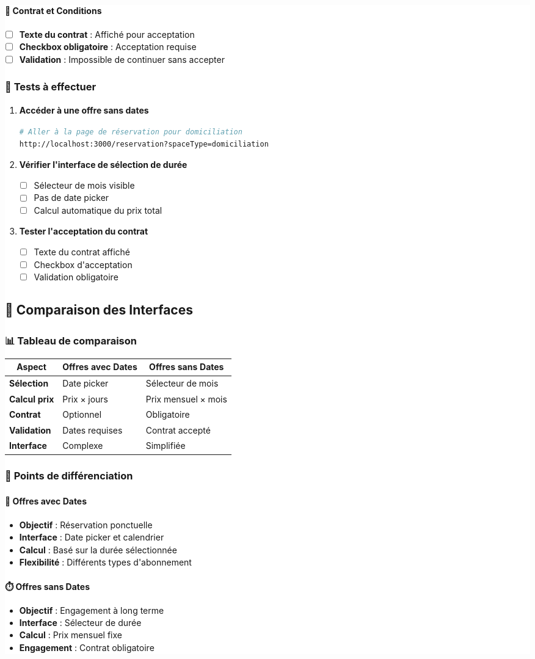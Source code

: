 #### 📄 **Contrat et Conditions**
- [ ] **Texte du contrat** : Affiché pour acceptation
- [ ] **Checkbox obligatoire** : Acceptation requise
- [ ] **Validation** : Impossible de continuer sans accepter

### 🧪 **Tests à effectuer**

1. **Accéder à une offre sans dates**
   ```bash
   # Aller à la page de réservation pour domiciliation
   http://localhost:3000/reservation?spaceType=domiciliation
   ```

2. **Vérifier l'interface de sélection de durée**
   - [ ] Sélecteur de mois visible
   - [ ] Pas de date picker
   - [ ] Calcul automatique du prix total

3. **Tester l'acceptation du contrat**
   - [ ] Texte du contrat affiché
   - [ ] Checkbox d'acceptation
   - [ ] Validation obligatoire

## 🔄 Comparaison des Interfaces

### 📊 **Tableau de comparaison**

| Aspect | Offres avec Dates | Offres sans Dates |
|--------|------------------|-------------------|
| **Sélection** | Date picker | Sélecteur de mois |
| **Calcul prix** | Prix × jours | Prix mensuel × mois |
| **Contrat** | Optionnel | Obligatoire |
| **Validation** | Dates requises | Contrat accepté |
| **Interface** | Complexe | Simplifiée |

### 🎯 **Points de différenciation**

#### 📅 **Offres avec Dates**
- **Objectif** : Réservation ponctuelle
- **Interface** : Date picker et calendrier
- **Calcul** : Basé sur la durée sélectionnée
- **Flexibilité** : Différents types d'abonnement

#### ⏱️ **Offres sans Dates**
- **Objectif** : Engagement à long terme
- **Interface** : Sélecteur de durée
- **Calcul** : Prix mensuel fixe
- **Engagement** : Contrat obligatoire
